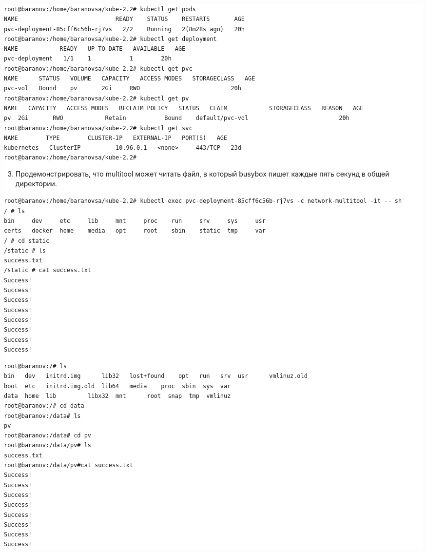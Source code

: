 ```
root@baranov:/home/baranovsa/kube-2.2# kubectl get pods
NAME                           	READY    STATUS    RESTARTS       AGE
pvc-deployment-85cff6c56b-rj7vs   2/2 	 Running   2(8m28s ago)   20h
root@baranov:/home/baranovsa/kube-2.2# kubectl get deployment
NAME         	READY   UP-TO-DATE   AVAILABLE   AGE
pvc-deployment   1/1 	1        	1        20h
root@baranov:/home/baranovsa/kube-2.2# kubectl get pvc
NAME  	  STATUS   VOLUME   CAPACITY   ACCESS MODES   STORAGECLASS   AGE
pvc-vol   Bound	   pv   	2Gi    	RWO                          20h
root@baranov:/home/baranovsa/kube-2.2# kubectl get pv
NAME   CAPACITY   ACCESS MODES   RECLAIM POLICY   STATUS   CLAIM         	STORAGECLASS   REASON   AGE
pv 	2Gi       RWO        	 Retain       	  Bound	   default/pvc-vol                       	20h
root@baranov:/home/baranovsa/kube-2.2# kubectl get svc
NAME     	TYPE    	CLUSTER-IP   EXTERNAL-IP   PORT(S)   AGE
kubernetes   ClusterIP          10.96.0.1	<none>     443/TCP   23d
root@baranov:/home/baranovsa/kube-2.2#

```

3. Продемонстрировать, что multitool может читать файл, в который busybox пишет каждые пять секунд в общей директории. 

```
root@baranov:/home/baranovsa/kube-2.2# kubectl exec pvc-deployment-85cff6c56b-rj7vs -c network-multitool -it -- sh
/ # ls
bin 	dev 	etc 	lib 	mnt 	proc	run 	srv 	sys 	usr
certs   docker  home	media   opt 	root	sbin	static  tmp 	var
/ # cd static
/static # ls
success.txt
/static # cat success.txt
Success!
Success!
Success!
Success!
Success!
Success!
Success!
Success!
```
```
root@baranov:/# ls
bin   dev   initrd.img    	lib32   lost+found    opt   run   srv  usr      vmlinuz.old
boot  etc   initrd.img.old  lib64   media    proc  sbin  sys  var
data  home  lib   	 	libx32  mnt   	 root  snap  tmp  vmlinuz
root@baranov:/# cd data
root@baranov:/data# ls
pv
root@baranov:/data# cd pv
root@baranov:/data/pv# ls
success.txt
root@baranov:/data/pv#cat success.txt
Success!
Success!
Success!
Success!
Success!
Success!
Success!
Success!

```
